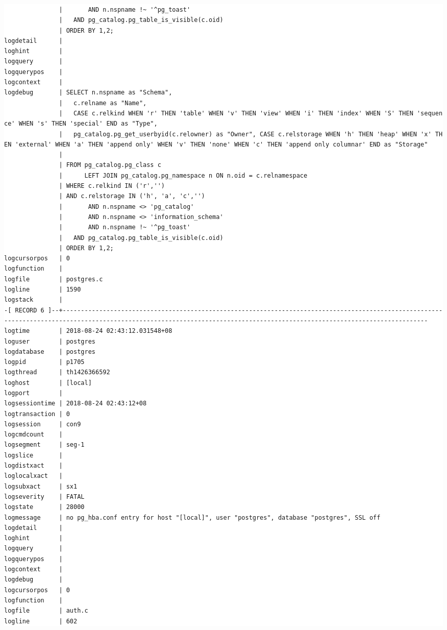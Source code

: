 ```  
               |       AND n.nspname !~ '^pg_toast'  
               |   AND pg_catalog.pg_table_is_visible(c.oid)  
               | ORDER BY 1,2;  
logdetail      |   
loghint        |   
logquery       |   
logquerypos    |   
logcontext     |   
logdebug       | SELECT n.nspname as "Schema",  
               |   c.relname as "Name",  
               |   CASE c.relkind WHEN 'r' THEN 'table' WHEN 'v' THEN 'view' WHEN 'i' THEN 'index' WHEN 'S' THEN 'sequence' WHEN 's' THEN 'special' END as "Type",  
               |   pg_catalog.pg_get_userbyid(c.relowner) as "Owner", CASE c.relstorage WHEN 'h' THEN 'heap' WHEN 'x' THEN 'external' WHEN 'a' THEN 'append only' WHEN 'v' THEN 'none' WHEN 'c' THEN 'append only columnar' END as "Storage"  
               |   
               | FROM pg_catalog.pg_class c  
               |      LEFT JOIN pg_catalog.pg_namespace n ON n.oid = c.relnamespace  
               | WHERE c.relkind IN ('r','')  
               | AND c.relstorage IN ('h', 'a', 'c','')  
               |       AND n.nspname <> 'pg_catalog'  
               |       AND n.nspname <> 'information_schema'  
               |       AND n.nspname !~ '^pg_toast'  
               |   AND pg_catalog.pg_table_is_visible(c.oid)  
               | ORDER BY 1,2;  
logcursorpos   | 0  
logfunction    |   
logfile        | postgres.c  
logline        | 1590  
logstack       |   
-[ RECORD 6 ]--+----------------------------------------------------------------------------------------------------------------------------------------------------------------------------------------------------------------------------  
logtime        | 2018-08-24 02:43:12.031548+08  
loguser        | postgres  
logdatabase    | postgres  
logpid         | p1705  
logthread      | th1426366592  
loghost        | [local]  
logport        |   
logsessiontime | 2018-08-24 02:43:12+08  
logtransaction | 0  
logsession     | con9  
logcmdcount    |   
logsegment     | seg-1  
logslice       |   
logdistxact    |   
loglocalxact   |   
logsubxact     | sx1  
logseverity    | FATAL  
logstate       | 28000  
logmessage     | no pg_hba.conf entry for host "[local]", user "postgres", database "postgres", SSL off  
logdetail      |   
loghint        |   
logquery       |   
logquerypos    |   
logcontext     |   
logdebug       |   
logcursorpos   | 0  
logfunction    |   
logfile        | auth.c  
logline        | 602  
```